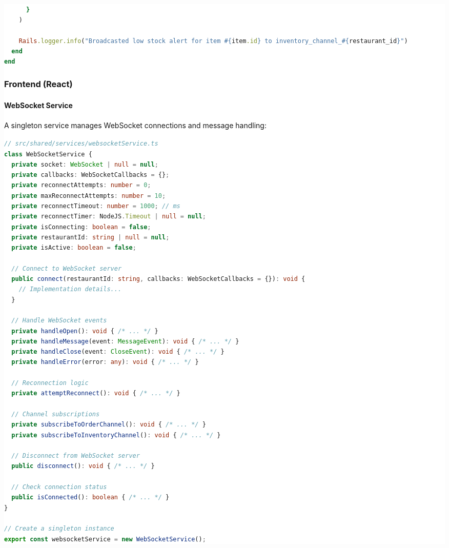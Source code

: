 ```ruby
      }
    )
    
    Rails.logger.info("Broadcasted low stock alert for item #{item.id} to inventory_channel_#{restaurant_id}")
  end
end
```

### Frontend (React)

#### WebSocket Service

A singleton service manages WebSocket connections and message handling:

```typescript
// src/shared/services/websocketService.ts
class WebSocketService {
  private socket: WebSocket | null = null;
  private callbacks: WebSocketCallbacks = {};
  private reconnectAttempts: number = 0;
  private maxReconnectAttempts: number = 10;
  private reconnectTimeout: number = 1000; // ms
  private reconnectTimer: NodeJS.Timeout | null = null;
  private isConnecting: boolean = false;
  private restaurantId: string | null = null;
  private isActive: boolean = false;

  // Connect to WebSocket server
  public connect(restaurantId: string, callbacks: WebSocketCallbacks = {}): void {
    // Implementation details...
  }

  // Handle WebSocket events
  private handleOpen(): void { /* ... */ }
  private handleMessage(event: MessageEvent): void { /* ... */ }
  private handleClose(event: CloseEvent): void { /* ... */ }
  private handleError(error: any): void { /* ... */ }

  // Reconnection logic
  private attemptReconnect(): void { /* ... */ }

  // Channel subscriptions
  private subscribeToOrderChannel(): void { /* ... */ }
  private subscribeToInventoryChannel(): void { /* ... */ }

  // Disconnect from WebSocket server
  public disconnect(): void { /* ... */ }

  // Check connection status
  public isConnected(): boolean { /* ... */ }
}

// Create a singleton instance
export const websocketService = new WebSocketService();
```
